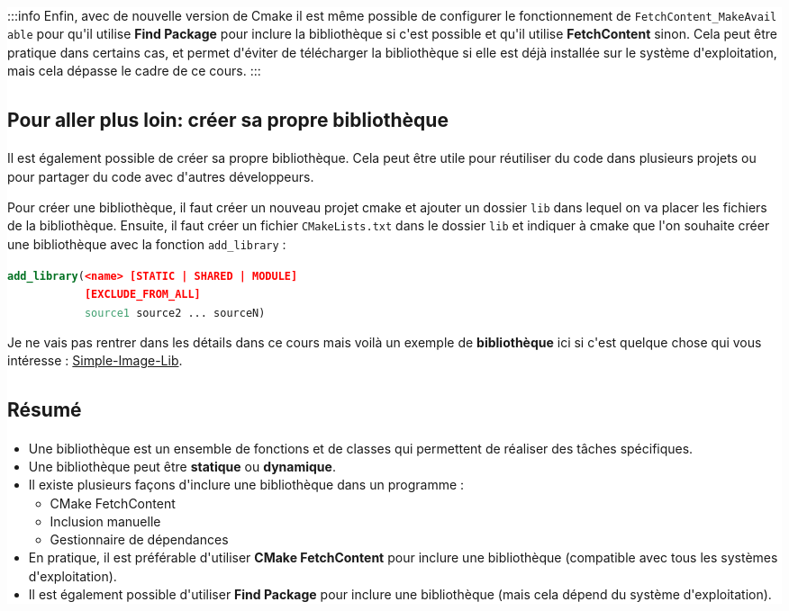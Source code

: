:::info
Enfin, avec de nouvelle version de Cmake il est même possible de configurer le fonctionnement de `FetchContent_MakeAvailable` pour qu'il utilise **Find Package** pour inclure la bibliothèque si c'est possible et qu'il utilise **FetchContent** sinon.
Cela peut être pratique dans certains cas, et permet d'éviter de télécharger la bibliothèque si elle est déjà installée sur le système d'exploitation, mais cela dépasse le cadre de ce cours.
:::

## Pour aller plus loin: créer sa propre bibliothèque

Il est également possible de créer sa propre bibliothèque. Cela peut être utile pour réutiliser du code dans plusieurs projets ou pour partager du code avec d'autres développeurs.

Pour créer une bibliothèque, il faut créer un nouveau projet cmake et ajouter un dossier `lib` dans lequel on va placer les fichiers de la bibliothèque. Ensuite, il faut créer un fichier `CMakeLists.txt` dans le dossier `lib` et indiquer à cmake que l'on souhaite créer une bibliothèque avec la fonction `add_library` :

```cmake
add_library(<name> [STATIC | SHARED | MODULE]
            [EXCLUDE_FROM_ALL]
            source1 source2 ... sourceN)
```

Je ne vais pas rentrer dans les détails dans ce cours mais voilà un exemple de **bibliothèque** ici si c'est quelque chose qui vous intéresse : [Simple-Image-Lib](https://github.com/JulesFouchy/Simple-Image-Lib/tree/main).

## Résumé

- Une bibliothèque est un ensemble de fonctions et de classes qui permettent de réaliser des tâches spécifiques.
- Une bibliothèque peut être **statique** ou **dynamique**.
- Il existe plusieurs façons d'inclure une bibliothèque dans un programme :
    - CMake FetchContent
    - Inclusion manuelle
    - Gestionnaire de dépendances
- En pratique, il est préférable d'utiliser **CMake FetchContent** pour inclure une bibliothèque (compatible avec tous les systèmes d'exploitation).
- Il est également possible d'utiliser **Find Package** pour inclure une bibliothèque (mais cela dépend du système d'exploitation).
